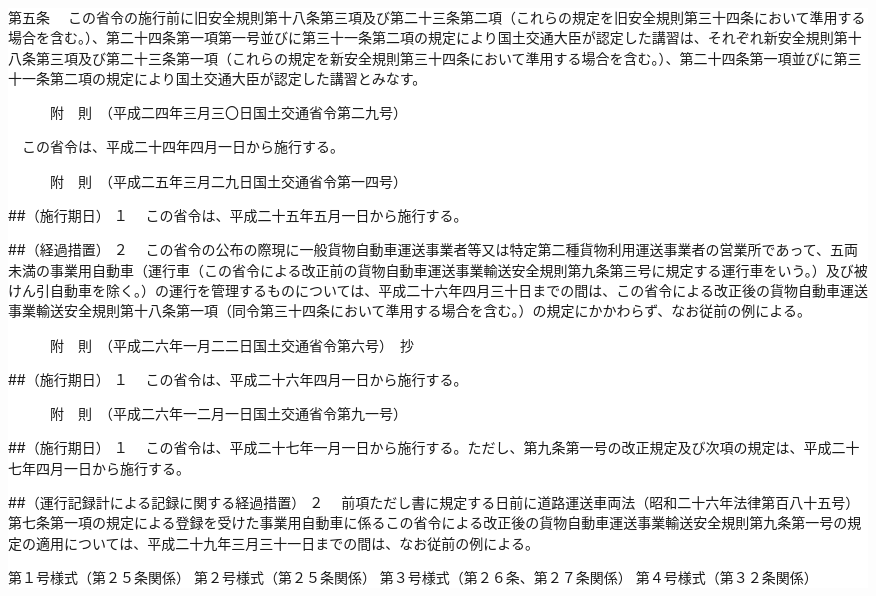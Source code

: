 

第五条
　この省令の施行前に旧安全規則第十八条第三項及び第二十三条第二項（これらの規定を旧安全規則第三十四条において準用する場合を含む。）、第二十四条第一項第一号並びに第三十一条第二項の規定により国土交通大臣が認定した講習は、それぞれ新安全規則第十八条第三項及び第二十三条第一項（これらの規定を新安全規則第三十四条において準用する場合を含む。）、第二十四条第一項並びに第三十一条第二項の規定により国土交通大臣が認定した講習とみなす。


　　　附　則　（平成二四年三月三〇日国土交通省令第二九号）


　この省令は、平成二十四年四月一日から施行する。


　　　附　則　（平成二五年三月二九日国土交通省令第一四号）

##（施行期日）
１
　この省令は、平成二十五年五月一日から施行する。

##（経過措置）
２
　この省令の公布の際現に一般貨物自動車運送事業者等又は特定第二種貨物利用運送事業者の営業所であって、五両未満の事業用自動車（運行車（この省令による改正前の貨物自動車運送事業輸送安全規則第九条第三号に規定する運行車をいう。）及び被けん引自動車を除く。）の運行を管理するものについては、平成二十六年四月三十日までの間は、この省令による改正後の貨物自動車運送事業輸送安全規則第十八条第一項（同令第三十四条において準用する場合を含む。）の規定にかかわらず、なお従前の例による。


　　　附　則　（平成二六年一月二二日国土交通省令第六号）　抄

##（施行期日）
１
　この省令は、平成二十六年四月一日から施行する。


　　　附　則　（平成二六年一二月一日国土交通省令第九一号）

##（施行期日）
１
　この省令は、平成二十七年一月一日から施行する。ただし、第九条第一号の改正規定及び次項の規定は、平成二十七年四月一日から施行する。

##（運行記録計による記録に関する経過措置）
２
　前項ただし書に規定する日前に道路運送車両法（昭和二十六年法律第百八十五号）第七条第一項の規定による登録を受けた事業用自動車に係るこの省令による改正後の貨物自動車運送事業輸送安全規則第九条第一号の規定の適用については、平成二十九年三月三十一日までの間は、なお従前の例による。


第１号様式（第２５条関係）
第２号様式（第２５条関係）
第３号様式（第２６条、第２７条関係）
第４号様式（第３２条関係）



